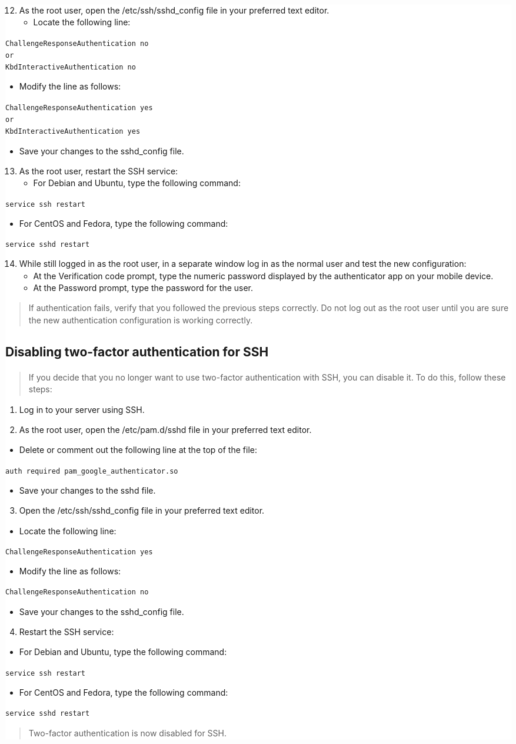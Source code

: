 12. As the root user, open the /etc/ssh/sshd_config file in your preferred text editor.
	-	Locate the following line:
```
ChallengeResponseAuthentication no
or 
KbdInteractiveAuthentication no
```
- Modify the line as follows:
```
ChallengeResponseAuthentication yes
or 
KbdInteractiveAuthentication yes
```
- Save your changes to the sshd_config file.

13. As the root user, restart the SSH service:
	-	For Debian and Ubuntu, type the following command:
```
service ssh restart
```
- For CentOS and Fedora, type the following command:
```
service sshd restart
```

14. While still logged in as the root user, in a separate window log in as the normal user and test the new configuration:
	-	At the Verification code prompt, type the numeric password displayed by the authenticator app on your mobile device.
	-	At the Password prompt, type the password for the user.
> If authentication fails, verify that you followed the previous steps correctly. Do not log out as the root user until you are sure the new authentication configuration is working correctly.


## Disabling two-factor authentication for SSH
> If you decide that you no longer want to use two-factor authentication with SSH, you can disable it. To do this, follow these steps:

1. Log in to your server using SSH.

2. As the root user, open the /etc/pam.d/sshd file in your preferred text editor.
- Delete or comment out the following line at the top of the file:
```
auth required pam_google_authenticator.so
```
- Save your changes to the sshd file.

3. Open the /etc/ssh/sshd_config file in your preferred text editor.
- Locate the following line:
```
ChallengeResponseAuthentication yes
```
- Modify the line as follows:
```
ChallengeResponseAuthentication no
```
- Save your changes to the sshd_config file.

4. Restart the SSH service:
- For Debian and Ubuntu, type the following command:
```
service ssh restart
```
- For CentOS and Fedora, type the following command:
``` 
service sshd restart
```
> Two-factor authentication is now disabled for SSH.
